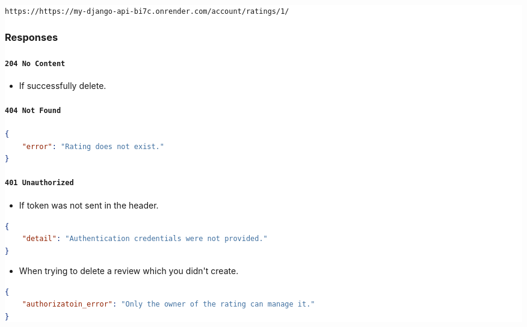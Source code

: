 ```https
https://https://my-django-api-bi7c.onrender.com/account/ratings/1/
```
### Responses
#### `204 No Content`
- If successfully delete.
#### `404 Not Found`
```json
{
	"error": "Rating does not exist."
}
```

#### `401 Unauthorized`
- If token was not sent in the header.
```json
{
	"detail": "Authentication credentials were not provided."
}
```
- When trying to delete a review which you didn't create.
```json
{
	"authorizatoin_error": "Only the owner of the rating can manage it."
}
```